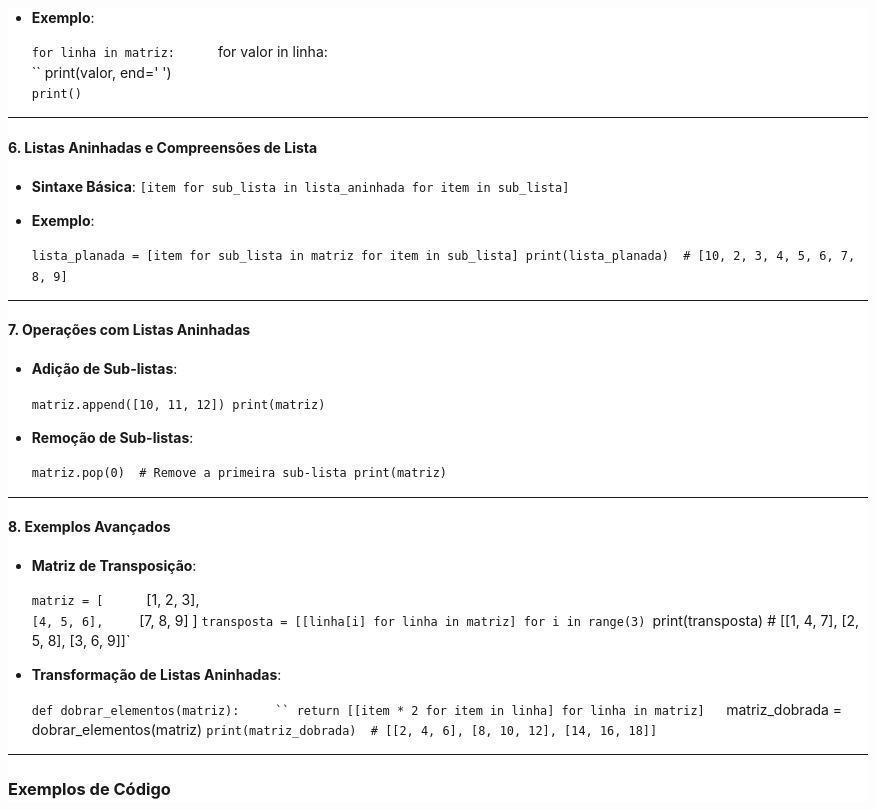 - **Exemplo**:
    
    
    `for linha in matriz:     
	    `for valor in linha:         
		   `` print(valor, end=' ')     
		`print()`
    

---

#### 6. **Listas Aninhadas e Compreensões de Lista**

- **Sintaxe Básica**: `[item for sub_lista in lista_aninhada for item in sub_lista]`
- **Exemplo**:
    
    
    `lista_planada = [item for sub_lista in matriz for item in sub_lista] print(lista_planada)  # [10, 2, 3, 4, 5, 6, 7, 8, 9]`
    

---

#### 7. **Operações com Listas Aninhadas**

- **Adição de Sub-listas**:
    
    
    `matriz.append([10, 11, 12]) print(matriz)`
    
- **Remoção de Sub-listas**:
    
    `matriz.pop(0)  # Remove a primeira sub-lista print(matriz)`
    

---

#### 8. **Exemplos Avançados**

- **Matriz de Transposição**:

    
    `matriz = [     
    `[1, 2, 3],     
    `[4, 5, 6],    
    `[7, 8, 9] ]
	`transposta = [[linha[i] for linha in matriz] for i in range(3)
    `print(transposta)  # [[1, 4, 7], [2, 5, 8], [3, 6, 9]]`
    
- **Transformação de Listas Aninhadas**:
    
    
    `def dobrar_elementos(matriz):    
	    `` return [[item * 2 for item in linha] for linha in matriz]  
    `matriz_dobrada = dobrar_elementos(matriz) 
    `print(matriz_dobrada)  # [[2, 4, 6], [8, 10, 12], [14, 16, 18]]`
    

---

### Exemplos de Código
